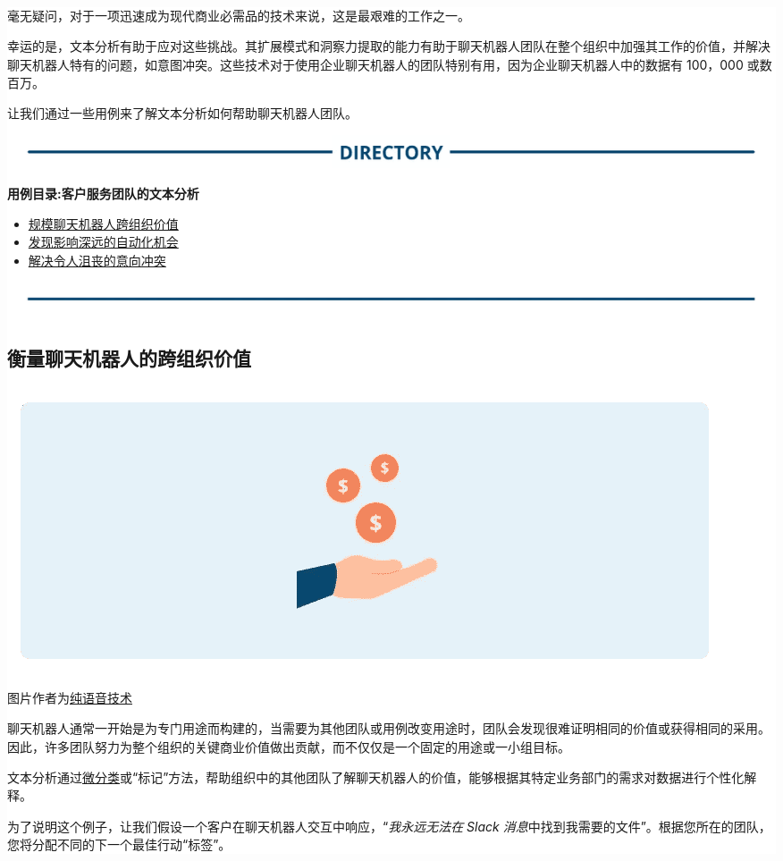 毫无疑问，对于一项迅速成为现代商业必需品的技术来说，这是最艰难的工作之一。

幸运的是，文本分析有助于应对这些挑战。其扩展模式和洞察力提取的能力有助于聊天机器人团队在整个组织中加强其工作的价值，并解决聊天机器人特有的问题，如意图冲突。这些技术对于使用企业聊天机器人的团队特别有用，因为企业聊天机器人中的数据有 100，000 或数百万。

让我们通过一些用例来了解文本分析如何帮助聊天机器人团队。

![](img/2b0c74240ee0c7d5aa9d2f364811660d.png)

**用例目录:客户服务团队的文本分析**

*   [规模聊天机器人跨组织价值](https://www.purespeechtechnology.com/text-analysis-text-analytics-text-mining/#title-crossOrganisationalChatbotTextAnalytics)
*   [发现影响深远的自动化机会](https://www.purespeechtechnology.com/text-analysis-text-analytics-text-mining/#title-chatbotAutomationopportunitiesTextAnalysis)
*   [解决令人沮丧的意向冲突](https://www.purespeechtechnology.com/text-analysis-text-analytics-text-mining/#title-IntentClashesChatbotsTextAnalysis)

![](img/3117e561d7a69b341ee56c93744dde49.png)

## 衡量聊天机器人的跨组织价值

![](img/22871546823e0421a6114a6c2b003ddd.png)

图片作者为[纯语音技术](https://www.purespeechtechnology.com/)

聊天机器人通常一开始是为专门用途而构建的，当需要为其他团队或用例改变用途时，团队会发现很难证明相同的价值或获得相同的采用。因此，许多团队努力为整个组织的关键商业价值做出贡献，而不仅仅是一个固定的用途或一小组目标。

文本分析通过[微分类](https://www.purespeechtechnology.com/?page_id=2424&preview_id=2424&preview_nonce=95c4ae5837&preview=true#)或“标记”方法，帮助组织中的其他团队了解聊天机器人的价值，能够根据其特定业务部门的需求对数据进行个性化解释。

为了说明这个例子，让我们假设一个客户在聊天机器人交互中响应，“*我永远无法在 Slack 消息*中找到我需要的文件”。根据您所在的团队，您将分配不同的下一个最佳行动“标签”。
